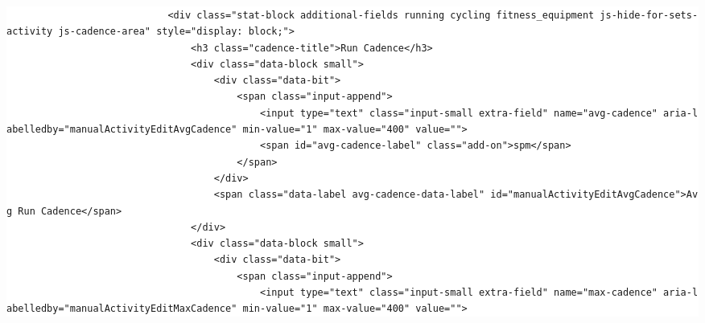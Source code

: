                                <div class="stat-block additional-fields running cycling fitness_equipment js-hide-for-sets-activity js-cadence-area" style="display: block;">
                                    <h3 class="cadence-title">Run Cadence</h3>
                                    <div class="data-block small">
                                        <div class="data-bit">
                                            <span class="input-append">
                                                <input type="text" class="input-small extra-field" name="avg-cadence" aria-labelledby="manualActivityEditAvgCadence" min-value="1" max-value="400" value="">
                                                <span id="avg-cadence-label" class="add-on">spm</span>
                                            </span>
                                        </div>
                                        <span class="data-label avg-cadence-data-label" id="manualActivityEditAvgCadence">Avg Run Cadence</span>
                                    </div>
                                    <div class="data-block small">
                                        <div class="data-bit">
                                            <span class="input-append">
                                                <input type="text" class="input-small extra-field" name="max-cadence" aria-labelledby="manualActivityEditMaxCadence" min-value="1" max-value="400" value="">
